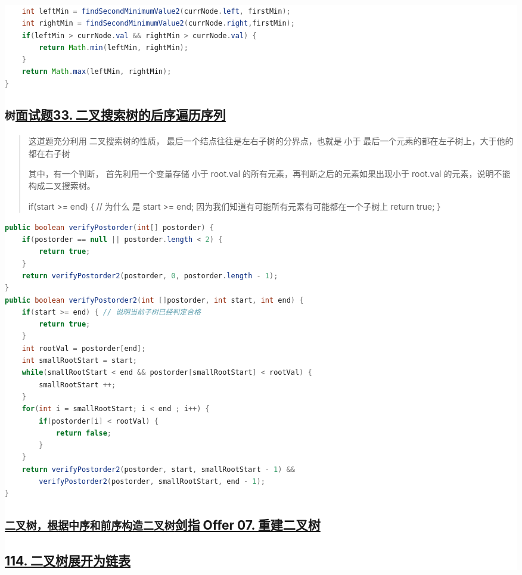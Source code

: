 ```java
    int leftMin = findSecondMinimumValue2(currNode.left, firstMin);
    int rightMin = findSecondMinimumValue2(currNode.right,firstMin);
    if(leftMin > currNode.val && rightMin > currNode.val) {
        return Math.min(leftMin, rightMin);
    }
    return Math.max(leftMin, rightMin);
}
```

## `树`[面试题33. 二叉搜索树的后序遍历序列](https://leetcode-cn.com/problems/er-cha-sou-suo-shu-de-hou-xu-bian-li-xu-lie-lcof/)

> 这道题充分利用 二叉搜索树的性质， 最后一个结点往往是左右子树的分界点，也就是 小于 最后一个元素的都在左子树上，大于他的都在右子树
>
> 其中，有一个判断， 首先利用一个变量存储 小于 root.val 的所有元素，再判断之后的元素如果出现小于 root.val 的元素，说明不能构成二叉搜索树。
>
>    if(start >= end) { // 为什么 是 start >= end;  因为我们知道有可能所有元素有可能都在一个子树上        		return true;
>     }

```java
public boolean verifyPostorder(int[] postorder) {
    if(postorder == null || postorder.length < 2) {
        return true;
    }
    return verifyPostorder2(postorder, 0, postorder.length - 1);
}
public boolean verifyPostorder2(int []postorder, int start, int end) {
    if(start >= end) { // 说明当前子树已经判定合格
        return true;
    }
    int rootVal = postorder[end];
    int smallRootStart = start;
    while(smallRootStart < end && postorder[smallRootStart] < rootVal) {
        smallRootStart ++;
    }
    for(int i = smallRootStart; i < end ; i++) {
        if(postorder[i] < rootVal) {
            return false;
        }
    }
    return verifyPostorder2(postorder, start, smallRootStart - 1) && 
        verifyPostorder2(postorder, smallRootStart, end - 1);
}
```

## [`二叉树，根据中序和前序构造二叉树`剑指 Offer 07. 重建二叉树](https://leetcode-cn.com/problems/zhong-jian-er-cha-shu-lcof/)

## [114. 二叉树展开为链表](https://leetcode-cn.com/problems/flatten-binary-tree-to-linked-list/)
